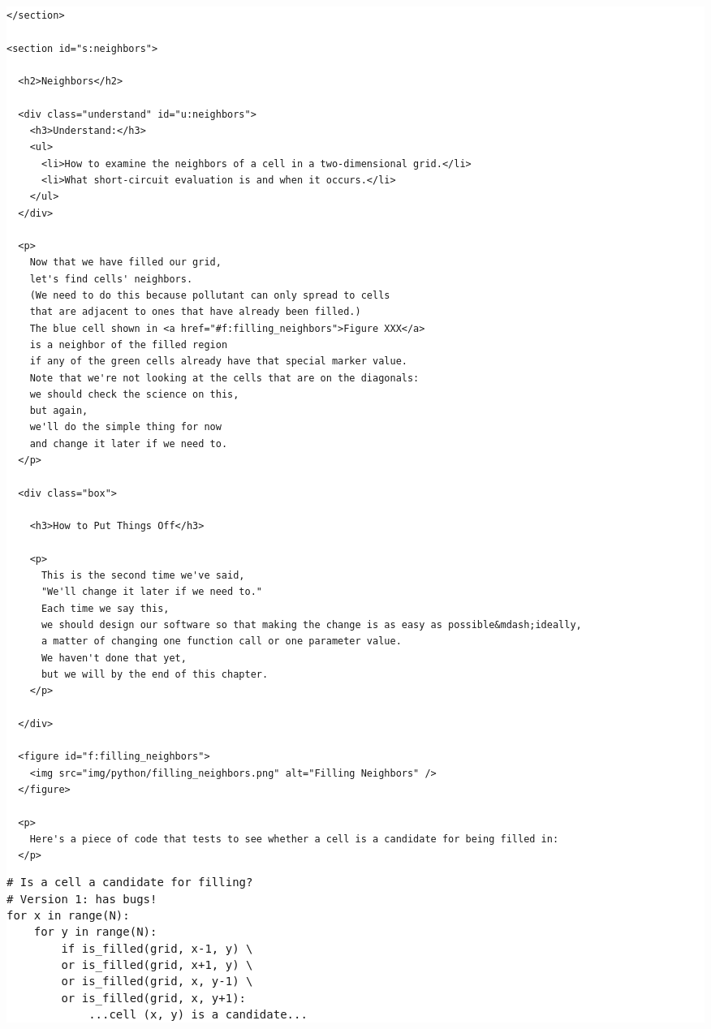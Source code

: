     </section>

    <section id="s:neighbors">

      <h2>Neighbors</h2>

      <div class="understand" id="u:neighbors">
        <h3>Understand:</h3>
        <ul>
          <li>How to examine the neighbors of a cell in a two-dimensional grid.</li>
          <li>What short-circuit evaluation is and when it occurs.</li>
        </ul>
      </div>

      <p>
        Now that we have filled our grid,
        let's find cells' neighbors.
        (We need to do this because pollutant can only spread to cells
        that are adjacent to ones that have already been filled.)
        The blue cell shown in <a href="#f:filling_neighbors">Figure XXX</a>
        is a neighbor of the filled region
        if any of the green cells already have that special marker value.
        Note that we're not looking at the cells that are on the diagonals:
        we should check the science on this,
        but again,
        we'll do the simple thing for now
        and change it later if we need to.
      </p>

      <div class="box">

        <h3>How to Put Things Off</h3>

        <p>
          This is the second time we've said,
          "We'll change it later if we need to."
          Each time we say this,
          we should design our software so that making the change is as easy as possible&mdash;ideally,
          a matter of changing one function call or one parameter value.
          We haven't done that yet,
          but we will by the end of this chapter.
        </p>

      </div>

      <figure id="f:filling_neighbors">
        <img src="img/python/filling_neighbors.png" alt="Filling Neighbors" />
      </figure>

      <p>
        Here's a piece of code that tests to see whether a cell is a candidate for being filled in:
      </p>

<pre>
# Is a cell a candidate for filling?
# Version 1: has bugs!
for x in range(N):
    for y in range(N):
        if is_filled(grid, x-1, y) \
        or is_filled(grid, x+1, y) \
        or is_filled(grid, x, y-1) \
        or is_filled(grid, x, y+1):
            ...cell (x, y) is a candidate...
</pre>
